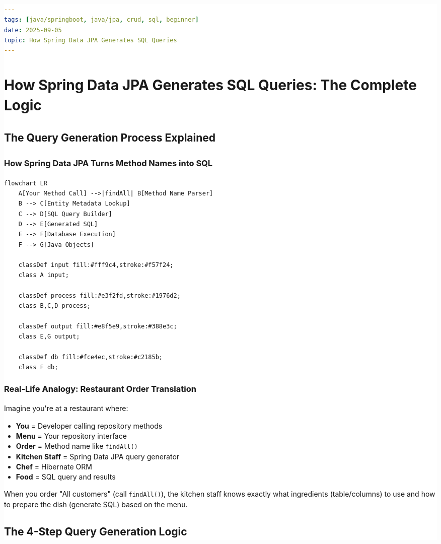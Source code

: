 ```yaml
---
tags: [java/springboot, java/jpa, crud, sql, beginner]
date: 2025-09-05
topic: How Spring Data JPA Generates SQL Queries
---
```


# How Spring Data JPA Generates SQL Queries: The Complete Logic

## The Query Generation Process Explained

### How Spring Data JPA Turns Method Names into SQL

```mermaid
flowchart LR
    A[Your Method Call] -->|findAll| B[Method Name Parser]
    B --> C[Entity Metadata Lookup]
    C --> D[SQL Query Builder]
    D --> E[Generated SQL]
    E --> F[Database Execution]
    F --> G[Java Objects]
    
    classDef input fill:#fff9c4,stroke:#f57f24;
    class A input;
    
    classDef process fill:#e3f2fd,stroke:#1976d2;
    class B,C,D process;
    
    classDef output fill:#e8f5e9,stroke:#388e3c;
    class E,G output;
    
    classDef db fill:#fce4ec,stroke:#c2185b;
    class F db;
```

### Real-Life Analogy: Restaurant Order Translation

Imagine you're at a restaurant where:
- **You** = Developer calling repository methods
- **Menu** = Your repository interface
- **Order** = Method name like `findAll()`
- **Kitchen Staff** = Spring Data JPA query generator
- **Chef** = Hibernate ORM
- **Food** = SQL query and results

When you order "All customers" (call `findAll()`), the kitchen staff knows exactly what ingredients (table/columns) to use and how to prepare the dish (generate SQL) based on the menu.

## The 4-Step Query Generation Logic
